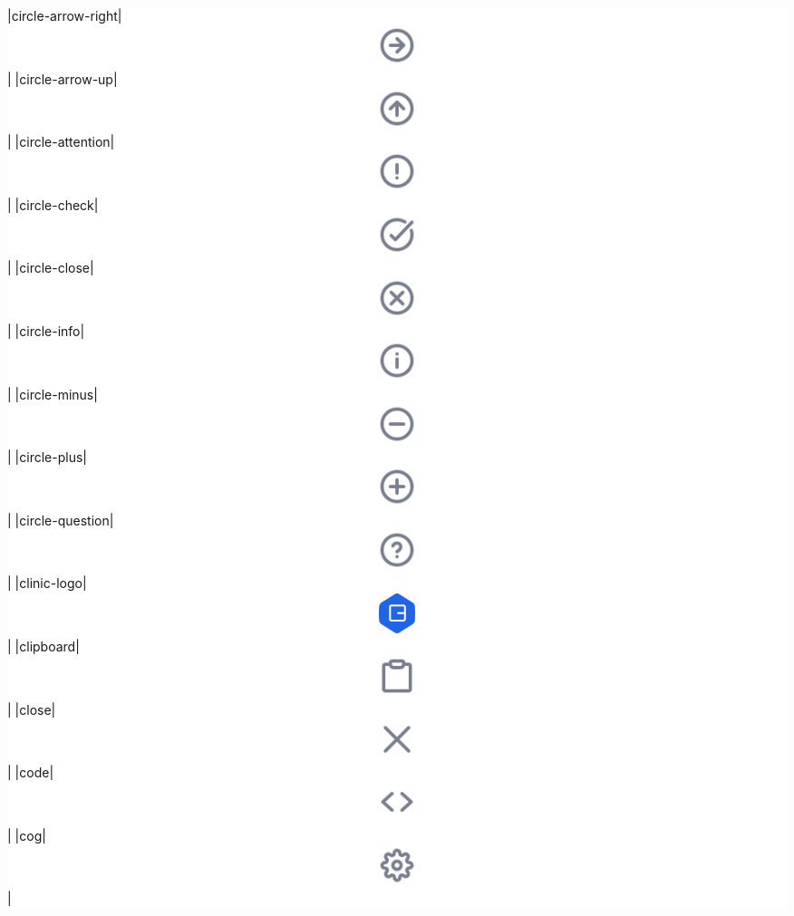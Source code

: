 |circle-arrow-right|<img src="../assets/circle-arrow-right.svg?sanitize=true" width="100%" height="44" />|
|circle-arrow-up|<img src="../assets/circle-arrow-up.svg?sanitize=true" width="100%" height="44" />|
|circle-attention|<img src="../assets/circle-attention.svg?sanitize=true" width="100%" height="44" />|
|circle-check|<img src="../assets/circle-check.svg?sanitize=true" width="100%" height="44" />|
|circle-close|<img src="../assets/circle-close.svg?sanitize=true" width="100%" height="44" />|
|circle-info|<img src="../assets/circle-info.svg?sanitize=true" width="100%" height="44" />|
|circle-minus|<img src="../assets/circle-minus.svg?sanitize=true" width="100%" height="44" />|
|circle-plus|<img src="../assets/circle-plus.svg?sanitize=true" width="100%" height="44" />|
|circle-question|<img src="../assets/circle-question.svg?sanitize=true" width="100%" height="44" />|
|clinic-logo|<img src="../assets/clinic-logo.svg?sanitize=true" width="100%" height="44" />|
|clipboard|<img src="../assets/clipboard.svg?sanitize=true" width="100%" height="44" />|
|close|<img src="../assets/close.svg?sanitize=true" width="100%" height="44" />|
|code|<img src="../assets/code.svg?sanitize=true" width="100%" height="44" />|
|cog|<img src="../assets/cog.svg?sanitize=true" width="100%" height="44" />|